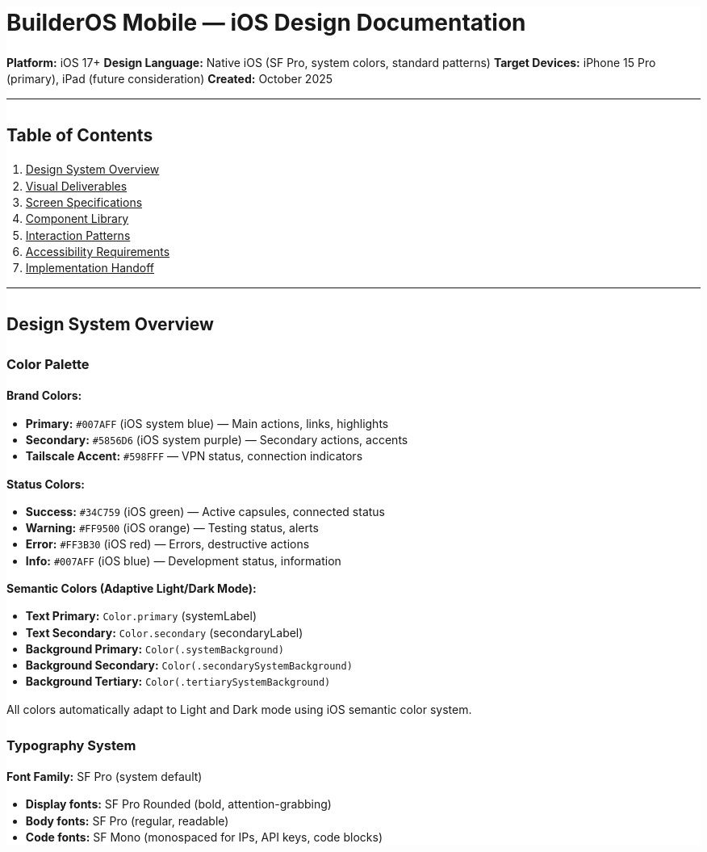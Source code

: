 # BuilderOS Mobile — iOS Design Documentation

**Platform:** iOS 17+
**Design Language:** Native iOS (SF Pro, system colors, standard patterns)
**Target Devices:** iPhone 15 Pro (primary), iPad (future consideration)
**Created:** October 2025

---

## Table of Contents

1. [Design System Overview](#design-system-overview)
2. [Visual Deliverables](#visual-deliverables)
3. [Screen Specifications](#screen-specifications)
4. [Component Library](#component-library)
5. [Interaction Patterns](#interaction-patterns)
6. [Accessibility Requirements](#accessibility-requirements)
7. [Implementation Handoff](#implementation-handoff)

---

## Design System Overview

### Color Palette

**Brand Colors:**
- **Primary:** `#007AFF` (iOS system blue) — Main actions, links, highlights
- **Secondary:** `#5856D6` (iOS system purple) — Secondary actions, accents
- **Tailscale Accent:** `#598FFF` — VPN status, connection indicators

**Status Colors:**
- **Success:** `#34C759` (iOS green) — Active capsules, connected status
- **Warning:** `#FF9500` (iOS orange) — Testing status, alerts
- **Error:** `#FF3B30` (iOS red) — Errors, destructive actions
- **Info:** `#007AFF` (iOS blue) — Development status, information

**Semantic Colors (Adaptive Light/Dark Mode):**
- **Text Primary:** `Color.primary` (systemLabel)
- **Text Secondary:** `Color.secondary` (secondaryLabel)
- **Background Primary:** `Color(.systemBackground)`
- **Background Secondary:** `Color(.secondarySystemBackground)`
- **Background Tertiary:** `Color(.tertiarySystemBackground)`

All colors automatically adapt to Light and Dark mode using iOS semantic color system.

### Typography System

**Font Family:** SF Pro (system default)
- **Display fonts:** SF Pro Rounded (bold, attention-grabbing)
- **Body fonts:** SF Pro (regular, readable)
- **Code fonts:** SF Mono (monospaced for IPs, API keys, code blocks)
